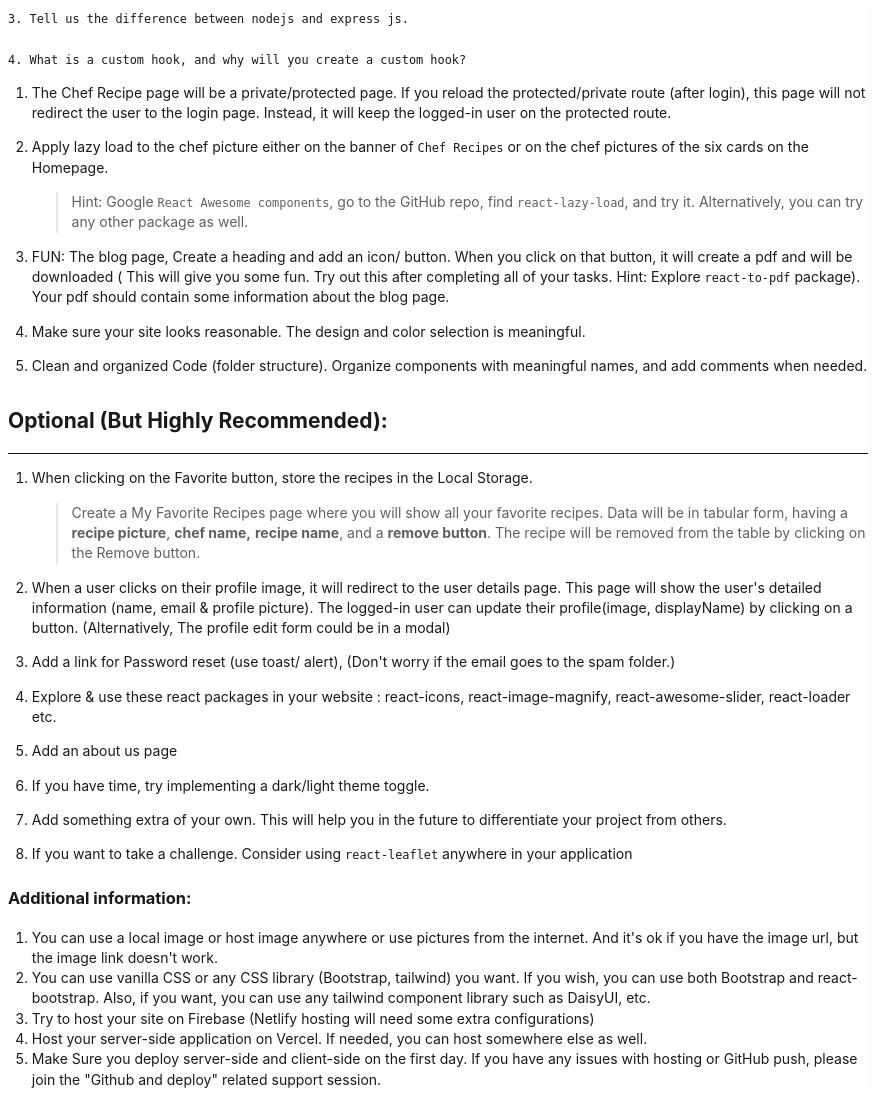     3. Tell us the difference between nodejs and express js.

    4. What is a custom hook, and why will you create a custom hook?


1. The Chef Recipe page will be a private/protected page. If you reload the protected/private route (after login), this page will not redirect the user to the login page. Instead, it will keep the logged-in user on the protected route.

2. Apply lazy load to the chef picture either on the banner of `Chef Recipes` or on the chef pictures of the six cards on the Homepage.

    > Hint: Google `React Awesome components`, go to the GitHub repo, find `react-lazy-load`, and try it. Alternatively, you can try any other package as well. 

2. FUN: The blog page, Create a heading and add an icon/ button. When you click on that button, it will create a pdf and will be downloaded ( This will give you some fun. Try out this after completing all of your tasks. Hint: Explore `react-to-pdf` package). Your pdf should contain some information about the blog page.

2. Make sure your site looks reasonable. The design and color selection is meaningful.

3. Clean and organized Code (folder structure). Organize components with meaningful names, and add comments when needed.

## Optional (But Highly Recommended):
---
1. When clicking on the Favorite button, store the recipes in the Local Storage.

    > Create a My Favorite Recipes page where you will show all your favorite recipes. Data will be in tabular form, having a **recipe picture**, **chef name,** **recipe name**, and a **remove button**. The recipe will be removed from the table by clicking on the Remove button.

2. When a user clicks on their profile image, it will redirect to the user details page. This page will show the user's detailed information (name, email & profile picture). The logged-in user can update their profile(image, displayName) by clicking on a button. (Alternatively, The profile edit form could be in a modal)

1. Add a link for Password reset (use toast/ alert), (Don't worry if the email goes to the spam folder.)

1. Explore & use these react packages in your website : react-icons, react-image-magnify, react-awesome-slider, react-loader etc.

1. Add an about us page

1. If you have time, try implementing a dark/light theme toggle. 


3. Add something extra of your own. This will help you in the future to differentiate your project from others.

4. If you want to take a challenge. Consider using `react-leaflet` anywhere in your application

### Additional information:

1. You can use a local image or host image anywhere or use pictures from the internet. And it's ok if you have the image url, but the image link doesn't work. 
2. You can use vanilla CSS or any CSS library (Bootstrap, tailwind) you want. If you wish, you can use both Bootstrap and react-bootstrap. Also, if you want, you can use any tailwind component library such as DaisyUI, etc.
3. Try to host your site on Firebase (Netlify hosting will need some extra configurations)
4. Host your server-side application on Vercel. If needed, you can host somewhere else as well.
4. Make Sure you deploy server-side and client-side on the first day. If you have any issues with hosting or GitHub push, please join the "Github and deploy" related support session.

